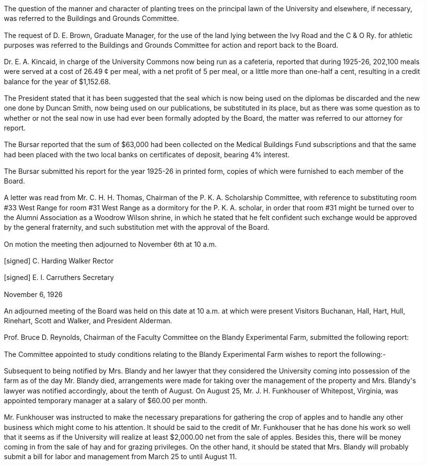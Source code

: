 The question of the manner and character of planting trees on the principal lawn of the University and elsewhere, if necessary, was referred to the Buildings and Grounds Committee.

The request of D. E. Brown, Graduate Manager, for the use of the land lying between the Ivy Road and the C & O Ry. for athletic purposes was referred to the Buildings and Grounds Committee for action and report back to the Board.

Dr. E. A. Kincaid, in charge of the University Commons now being run as a cafeteria, reported that during 1925-26, 202,100 meals were served at a cost of 26.49 ¢ per meal, with a net profit of 5 per meal, or a little more than one-half a cent, resulting in a credit balance for the year of $1,152.68.

The President stated that it has been suggested that the seal which is now being used on the diplomas be discarded and the new one done by Duncan Smith, now being used on our publications, be substituted in its place, but as there was some question as to whether or not the seal now in use had ever been formally adopted by the Board, the matter was referred to our attorney for report.

The Bursar reported that the sum of $63,000 had been collected on the Medical Buildings Fund subscriptions and that the same had been placed with the two local banks on certificates of deposit, bearing 4% interest.

The Bursar submitted his report for the year 1925-26 in printed form, copies of which were furnished to each member of the Board.

A letter was read from Mr. C. H. H. Thomas, Chairman of the P. K. A. Scholarship Committee, with reference to substituting room #33 West Range for room #31 West Range as a dormitory for the P. K. A. scholar, in order that room #31 might be turned over to the Alumni Association as a Woodrow Wilson shrine, in which he stated that he felt confident such exchange would be approved by the general fraternity, and such substitution met with the approval of the Board.

On motion the meeting then adjourned to November 6th at 10 a.m.

\[signed] C. Harding Walker Rector

\[signed] E. I. Carruthers Secretary

November 6, 1926

An adjourned meeting of the Board was held on this date at 10 a.m. at which were present Visitors Buchanan, Hall, Hart, Hull, Rinehart, Scott and Walker, and President Alderman.

Prof. Bruce D. Reynolds, Chairman of the Faculty Committee on the Blandy Experimental Farm, submitted the following report:

The Committee appointed to study conditions relating to the Blandy Experimental Farm wishes to report the following:-

Subsequent to being notified by Mrs. Blandy and her lawyer that they considered the University coming into possession of the farm as of the day Mr. Blandy died, arrangements were made for taking over the management of the property and Mrs. Blandy's lawyer was notified accordingly, about the tenth of August. On August 25, Mr. J. H. Funkhouser of Whitepost, Virginia, was appointed temporary manager at a salary of $60.00 per month.

Mr. Funkhouser was instructed to make the necessary preparations for gathering the crop of apples and to handle any other business which might come to his attention. It should be said to the credit of Mr. Funkhouser that he has done his work so well that it seems as if the University will realize at least $2,000.00 net from the sale of apples. Besides this, there will be money coming in from the sale of hay and for grazing privileges. On the other hand, it should be stated that Mrs. Blandy will probably submit a bill for labor and management from March 25 to until August 11.
